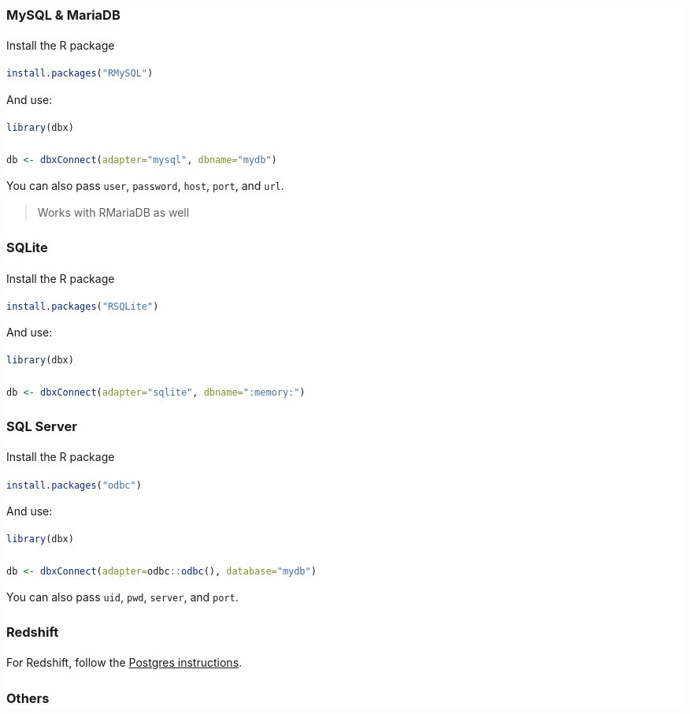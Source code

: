 ### MySQL & MariaDB

Install the R package

```r
install.packages("RMySQL")
```

And use:

```r
library(dbx)

db <- dbxConnect(adapter="mysql", dbname="mydb")
```

You can also pass `user`, `password`, `host`, `port`, and `url`.

> Works with RMariaDB as well

### SQLite

Install the R package

```r
install.packages("RSQLite")
```

And use:

```r
library(dbx)

db <- dbxConnect(adapter="sqlite", dbname=":memory:")
```

### SQL Server

Install the R package

```r
install.packages("odbc")
```

And use:

```r
library(dbx)

db <- dbxConnect(adapter=odbc::odbc(), database="mydb")
```

You can also pass `uid`, `pwd`, `server`, and `port`.

### Redshift

For Redshift, follow the [Postgres instructions](#postgres).

### Others

